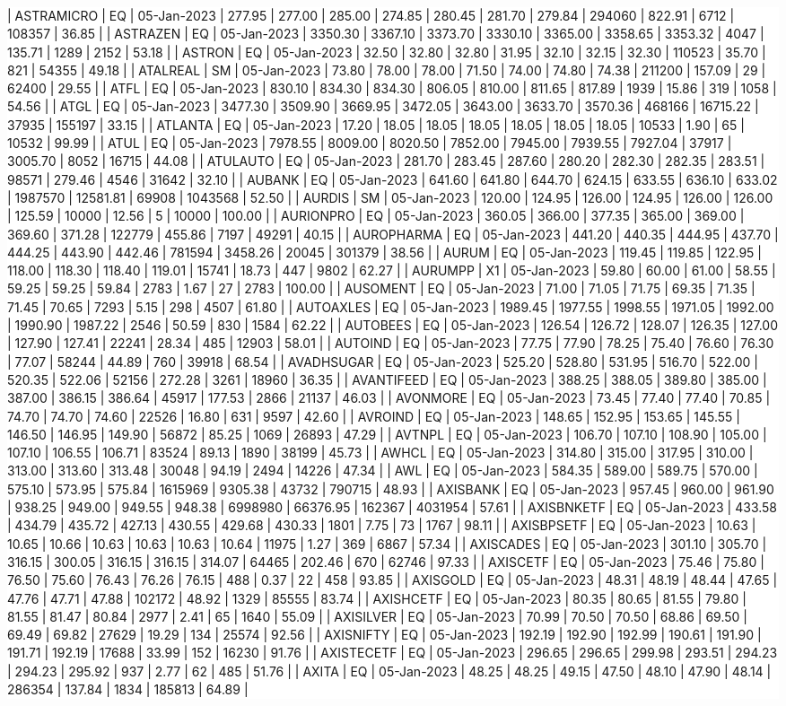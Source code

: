 | ASTRAMICRO | EQ | 05-Jan-2023 | 277.95 | 277.00 | 285.00 | 274.85 | 280.45 | 281.70 | 279.84 | 294060 | 822.91 | 6712 | 108357 | 36.85 |
| ASTRAZEN | EQ | 05-Jan-2023 | 3350.30 | 3367.10 | 3373.70 | 3330.10 | 3365.00 | 3358.65 | 3353.32 | 4047 | 135.71 | 1289 | 2152 | 53.18 |
| ASTRON | EQ | 05-Jan-2023 | 32.50 | 32.80 | 32.80 | 31.95 | 32.10 | 32.15 | 32.30 | 110523 | 35.70 | 821 | 54355 | 49.18 |
| ATALREAL | SM | 05-Jan-2023 | 73.80 | 78.00 | 78.00 | 71.50 | 74.00 | 74.80 | 74.38 | 211200 | 157.09 | 29 | 62400 | 29.55 |
| ATFL | EQ | 05-Jan-2023 | 830.10 | 834.30 | 834.30 | 806.05 | 810.00 | 811.65 | 817.89 | 1939 | 15.86 | 319 | 1058 | 54.56 |
| ATGL | EQ | 05-Jan-2023 | 3477.30 | 3509.90 | 3669.95 | 3472.05 | 3643.00 | 3633.70 | 3570.36 | 468166 | 16715.22 | 37935 | 155197 | 33.15 |
| ATLANTA | EQ | 05-Jan-2023 | 17.20 | 18.05 | 18.05 | 18.05 | 18.05 | 18.05 | 18.05 | 10533 | 1.90 | 65 | 10532 | 99.99 |
| ATUL | EQ | 05-Jan-2023 | 7978.55 | 8009.00 | 8020.50 | 7852.00 | 7945.00 | 7939.55 | 7927.04 | 37917 | 3005.70 | 8052 | 16715 | 44.08 |
| ATULAUTO | EQ | 05-Jan-2023 | 281.70 | 283.45 | 287.60 | 280.20 | 282.30 | 282.35 | 283.51 | 98571 | 279.46 | 4546 | 31642 | 32.10 |
| AUBANK | EQ | 05-Jan-2023 | 641.60 | 641.80 | 644.70 | 624.15 | 633.55 | 636.10 | 633.02 | 1987570 | 12581.81 | 69908 | 1043568 | 52.50 |
| AURDIS | SM | 05-Jan-2023 | 120.00 | 124.95 | 126.00 | 124.95 | 126.00 | 126.00 | 125.59 | 10000 | 12.56 | 5 | 10000 | 100.00 |
| AURIONPRO | EQ | 05-Jan-2023 | 360.05 | 366.00 | 377.35 | 365.00 | 369.00 | 369.60 | 371.28 | 122779 | 455.86 | 7197 | 49291 | 40.15 |
| AUROPHARMA | EQ | 05-Jan-2023 | 441.20 | 440.35 | 444.95 | 437.70 | 444.25 | 443.90 | 442.46 | 781594 | 3458.26 | 20045 | 301379 | 38.56 |
| AURUM | EQ | 05-Jan-2023 | 119.45 | 119.85 | 122.95 | 118.00 | 118.30 | 118.40 | 119.01 | 15741 | 18.73 | 447 | 9802 | 62.27 |
| AURUMPP | X1 | 05-Jan-2023 | 59.80 | 60.00 | 61.00 | 58.55 | 59.25 | 59.25 | 59.84 | 2783 | 1.67 | 27 | 2783 | 100.00 |
| AUSOMENT | EQ | 05-Jan-2023 | 71.00 | 71.05 | 71.75 | 69.35 | 71.35 | 71.45 | 70.65 | 7293 | 5.15 | 298 | 4507 | 61.80 |
| AUTOAXLES | EQ | 05-Jan-2023 | 1989.45 | 1977.55 | 1998.55 | 1971.05 | 1992.00 | 1990.90 | 1987.22 | 2546 | 50.59 | 830 | 1584 | 62.22 |
| AUTOBEES | EQ | 05-Jan-2023 | 126.54 | 126.72 | 128.07 | 126.35 | 127.00 | 127.90 | 127.41 | 22241 | 28.34 | 485 | 12903 | 58.01 |
| AUTOIND | EQ | 05-Jan-2023 | 77.75 | 77.90 | 78.25 | 75.40 | 76.60 | 76.30 | 77.07 | 58244 | 44.89 | 760 | 39918 | 68.54 |
| AVADHSUGAR | EQ | 05-Jan-2023 | 525.20 | 528.80 | 531.95 | 516.70 | 522.00 | 520.35 | 522.06 | 52156 | 272.28 | 3261 | 18960 | 36.35 |
| AVANTIFEED | EQ | 05-Jan-2023 | 388.25 | 388.05 | 389.80 | 385.00 | 387.00 | 386.15 | 386.64 | 45917 | 177.53 | 2866 | 21137 | 46.03 |
| AVONMORE | EQ | 05-Jan-2023 | 73.45 | 77.40 | 77.40 | 70.85 | 74.70 | 74.70 | 74.60 | 22526 | 16.80 | 631 | 9597 | 42.60 |
| AVROIND | EQ | 05-Jan-2023 | 148.65 | 152.95 | 153.65 | 145.55 | 146.50 | 146.95 | 149.90 | 56872 | 85.25 | 1069 | 26893 | 47.29 |
| AVTNPL | EQ | 05-Jan-2023 | 106.70 | 107.10 | 108.90 | 105.00 | 107.10 | 106.55 | 106.71 | 83524 | 89.13 | 1890 | 38199 | 45.73 |
| AWHCL | EQ | 05-Jan-2023 | 314.80 | 315.00 | 317.95 | 310.00 | 313.00 | 313.60 | 313.48 | 30048 | 94.19 | 2494 | 14226 | 47.34 |
| AWL | EQ | 05-Jan-2023 | 584.35 | 589.00 | 589.75 | 570.00 | 575.10 | 573.95 | 575.84 | 1615969 | 9305.38 | 43732 | 790715 | 48.93 |
| AXISBANK | EQ | 05-Jan-2023 | 957.45 | 960.00 | 961.90 | 938.25 | 949.00 | 949.55 | 948.38 | 6998980 | 66376.95 | 162367 | 4031954 | 57.61 |
| AXISBNKETF | EQ | 05-Jan-2023 | 433.58 | 434.79 | 435.72 | 427.13 | 430.55 | 429.68 | 430.33 | 1801 | 7.75 | 73 | 1767 | 98.11 |
| AXISBPSETF | EQ | 05-Jan-2023 | 10.63 | 10.65 | 10.66 | 10.63 | 10.63 | 10.63 | 10.64 | 11975 | 1.27 | 369 | 6867 | 57.34 |
| AXISCADES | EQ | 05-Jan-2023 | 301.10 | 305.70 | 316.15 | 300.05 | 316.15 | 316.15 | 314.07 | 64465 | 202.46 | 670 | 62746 | 97.33 |
| AXISCETF | EQ | 05-Jan-2023 | 75.46 | 75.80 | 76.50 | 75.60 | 76.43 | 76.26 | 76.15 | 488 | 0.37 | 22 | 458 | 93.85 |
| AXISGOLD | EQ | 05-Jan-2023 | 48.31 | 48.19 | 48.44 | 47.65 | 47.76 | 47.71 | 47.88 | 102172 | 48.92 | 1329 | 85555 | 83.74 |
| AXISHCETF | EQ | 05-Jan-2023 | 80.35 | 80.65 | 81.55 | 79.80 | 81.55 | 81.47 | 80.84 | 2977 | 2.41 | 65 | 1640 | 55.09 |
| AXISILVER | EQ | 05-Jan-2023 | 70.99 | 70.50 | 70.50 | 68.86 | 69.50 | 69.49 | 69.82 | 27629 | 19.29 | 134 | 25574 | 92.56 |
| AXISNIFTY | EQ | 05-Jan-2023 | 192.19 | 192.90 | 192.99 | 190.61 | 191.90 | 191.71 | 192.19 | 17688 | 33.99 | 152 | 16230 | 91.76 |
| AXISTECETF | EQ | 05-Jan-2023 | 296.65 | 296.65 | 299.98 | 293.51 | 294.23 | 294.23 | 295.92 | 937 | 2.77 | 62 | 485 | 51.76 |
| AXITA | EQ | 05-Jan-2023 | 48.25 | 48.25 | 49.15 | 47.50 | 48.10 | 47.90 | 48.14 | 286354 | 137.84 | 1834 | 185813 | 64.89 |